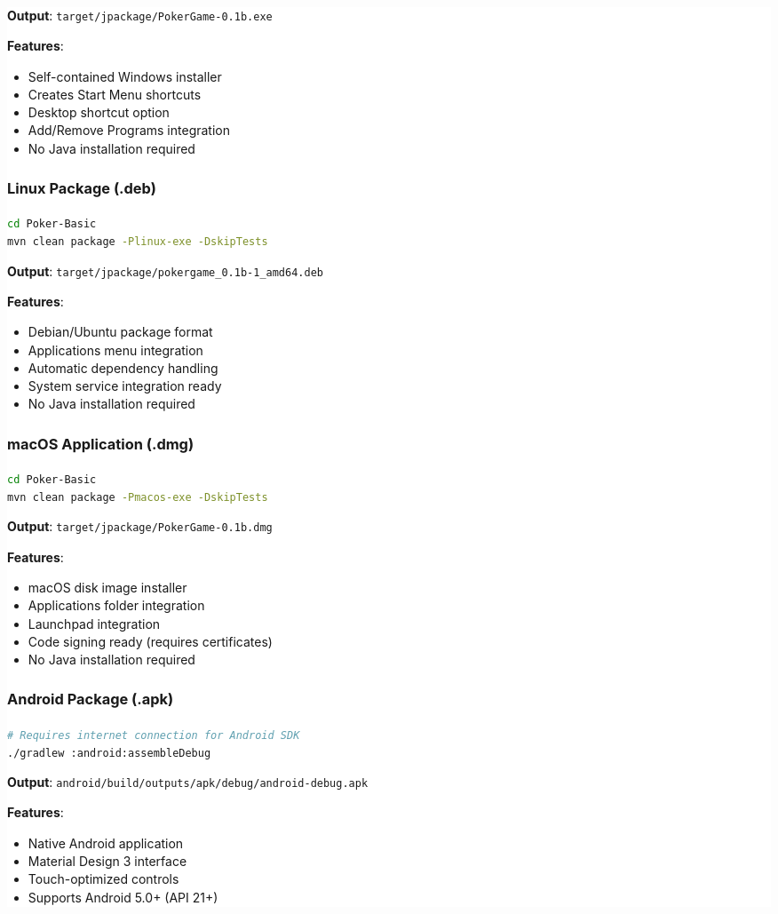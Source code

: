**Output**: `target/jpackage/PokerGame-0.1b.exe`

**Features**:
- Self-contained Windows installer
- Creates Start Menu shortcuts
- Desktop shortcut option
- Add/Remove Programs integration
- No Java installation required

### Linux Package (.deb)

```bash
cd Poker-Basic
mvn clean package -Plinux-exe -DskipTests
```

**Output**: `target/jpackage/pokergame_0.1b-1_amd64.deb`

**Features**:
- Debian/Ubuntu package format
- Applications menu integration
- Automatic dependency handling
- System service integration ready
- No Java installation required

### macOS Application (.dmg)

```bash
cd Poker-Basic
mvn clean package -Pmacos-exe -DskipTests
```

**Output**: `target/jpackage/PokerGame-0.1b.dmg`

**Features**:
- macOS disk image installer
- Applications folder integration
- Launchpad integration
- Code signing ready (requires certificates)
- No Java installation required

### Android Package (.apk)

```bash
# Requires internet connection for Android SDK
./gradlew :android:assembleDebug
```

**Output**: `android/build/outputs/apk/debug/android-debug.apk`

**Features**:
- Native Android application
- Material Design 3 interface
- Touch-optimized controls
- Supports Android 5.0+ (API 21+)
